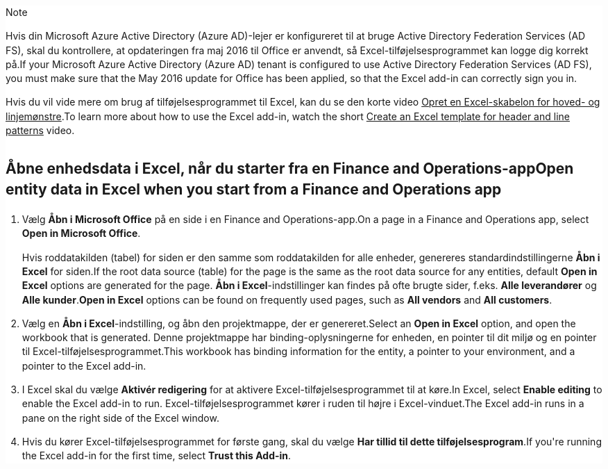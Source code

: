 > [!NOTE]
> <span data-ttu-id="b7aae-108">Hvis din Microsoft Azure Active Directory (Azure AD)-lejer er konfigureret til at bruge Active Directory Federation Services (AD FS), skal du kontrollere, at opdateringen fra maj 2016 til Office er anvendt, så Excel-tilføjelsesprogrammet kan logge dig korrekt på.</span><span class="sxs-lookup"><span data-stu-id="b7aae-108">If your Microsoft Azure Active Directory (Azure AD) tenant is configured to use Active Directory Federation Services (AD FS), you must make sure that the May 2016 update for Office has been applied, so that the Excel add-in can correctly sign you in.</span></span>

<span data-ttu-id="b7aae-109">Hvis du vil vide mere om brug af tilføjelsesprogrammet til Excel, kan du se den korte video [Opret en Excel-skabelon for hoved- og linjemønstre](https://youtu.be/RTicLb-6dbI).</span><span class="sxs-lookup"><span data-stu-id="b7aae-109">To learn more about how to use the Excel add-in, watch the short [Create an Excel template for header and line patterns](https://youtu.be/RTicLb-6dbI) video.</span></span>

## <a name="open-entity-data-in-excel-when-you-start-from-a-finance-and-operations-app"></a><span data-ttu-id="b7aae-110">Åbne enhedsdata i Excel, når du starter fra en Finance and Operations-app</span><span class="sxs-lookup"><span data-stu-id="b7aae-110">Open entity data in Excel when you start from a Finance and Operations app</span></span>
1. <span data-ttu-id="b7aae-111">Vælg **Åbn i Microsoft Office** på en side i en Finance and Operations-app.</span><span class="sxs-lookup"><span data-stu-id="b7aae-111">On a page in a Finance and Operations app, select **Open in Microsoft Office**.</span></span>

    <span data-ttu-id="b7aae-112">Hvis roddatakilden (tabel) for siden er den samme som roddatakilden for alle enheder, genereres standardindstillingerne **Åbn i Excel** for siden.</span><span class="sxs-lookup"><span data-stu-id="b7aae-112">If the root data source (table) for the page is the same as the root data source for any entities, default **Open in Excel** options are generated for the page.</span></span> <span data-ttu-id="b7aae-113">**Åbn i Excel**-indstillinger kan findes på ofte brugte sider, f.eks. **Alle leverandører** og **Alle kunder**.</span><span class="sxs-lookup"><span data-stu-id="b7aae-113">**Open in Excel** options can be found on frequently used pages, such as **All vendors** and **All customers**.</span></span>
 
2. <span data-ttu-id="b7aae-114">Vælg en **Åbn i Excel**-indstilling, og åbn den projektmappe, der er genereret.</span><span class="sxs-lookup"><span data-stu-id="b7aae-114">Select an **Open in Excel** option, and open the workbook that is generated.</span></span> <span data-ttu-id="b7aae-115">Denne projektmappe har binding-oplysningerne for enheden, en pointer til dit miljø og en pointer til Excel-tilføjelsesprogrammet.</span><span class="sxs-lookup"><span data-stu-id="b7aae-115">This workbook has binding information for the entity, a pointer to your environment, and a pointer to the Excel add-in.</span></span>
3. <span data-ttu-id="b7aae-116">I Excel skal du vælge **Aktivér redigering** for at aktivere Excel-tilføjelsesprogrammet til at køre.</span><span class="sxs-lookup"><span data-stu-id="b7aae-116">In Excel, select **Enable editing** to enable the Excel add-in to run.</span></span> <span data-ttu-id="b7aae-117">Excel-tilføjelsesprogrammet kører i ruden til højre i Excel-vinduet.</span><span class="sxs-lookup"><span data-stu-id="b7aae-117">The Excel add-in runs in a pane on the right side of the Excel window.</span></span>
4. <span data-ttu-id="b7aae-118">Hvis du kører Excel-tilføjelsesprogrammet for første gang, skal du vælge **Har tillid til dette tilføjelsesprogram**.</span><span class="sxs-lookup"><span data-stu-id="b7aae-118">If you're running the Excel add-in for the first time, select **Trust this Add-in**.</span></span>